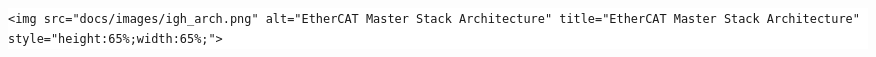     <img src="docs/images/igh_arch.png" alt="EtherCAT Master Stack Architecture" title="EtherCAT Master Stack Architecture" style="height:65%;width:65%;">
</p>
